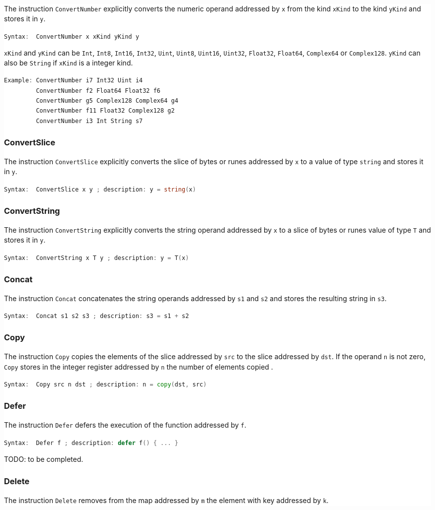 The instruction `ConvertNumber` explicitly converts the numeric operand addressed by `x` from the kind `xKind` to the kind `yKind` and stores it in `y`.

```go
Syntax:  ConvertNumber x xKind yKind y
```

`xKind` and `yKind` can be `Int`, `Int8`, `Int16`, `Int32`, `Uint`, `Uint8`, `Uint16`, `Uint32`, `Float32`, `Float64`, `Complex64` or `Complex128`. `yKind` can also be `String` if `xKind` is a integer kind. 

```go
Example: ConvertNumber i7 Int32 Uint i4 
         ConvertNumber f2 Float64 Float32 f6
         ConvertNumber g5 Complex128 Complex64 g4
         ConvertNumber f11 Float32 Complex128 g2
         ConvertNumber i3 Int String s7
```

### ConvertSlice

The instruction `ConvertSlice` explicitly converts the slice of bytes or runes addressed by `x` to a value of type `string` and stores it in `y`.

```go
Syntax:  ConvertSlice x y ; description: y = string(x)
```

### ConvertString

The instruction `ConvertString` explicitly converts the string operand addressed by `x` to a slice of bytes or runes value of type `T` and stores it in `y`.

```go
Syntax:  ConvertString x T y ; description: y = T(x)
```

### Concat

The instruction `Concat` concatenates the string operands addressed by `s1` and `s2` and stores the resulting string in `s3`.

```go
Syntax:  Concat s1 s2 s3 ; description: s3 = s1 + s2
```

### Copy

The instruction `Copy` copies the elements of the slice addressed by `src` to the slice addressed by `dst`. If the operand `n` is not zero, `Copy` stores in the integer register addressed by `n` the number of elements copied .         

```go
Syntax:  Copy src n dst ; description: n = copy(dst, src)
```

### Defer

The instruction `Defer` defers the execution of the function addressed by `f`.        

```go
Syntax:  Defer f ; description: defer f() { ... }
```

TODO: to be completed.

### Delete

The instruction `Delete` removes from the map addressed by `m` the element with key addressed by `k`.

```go
```